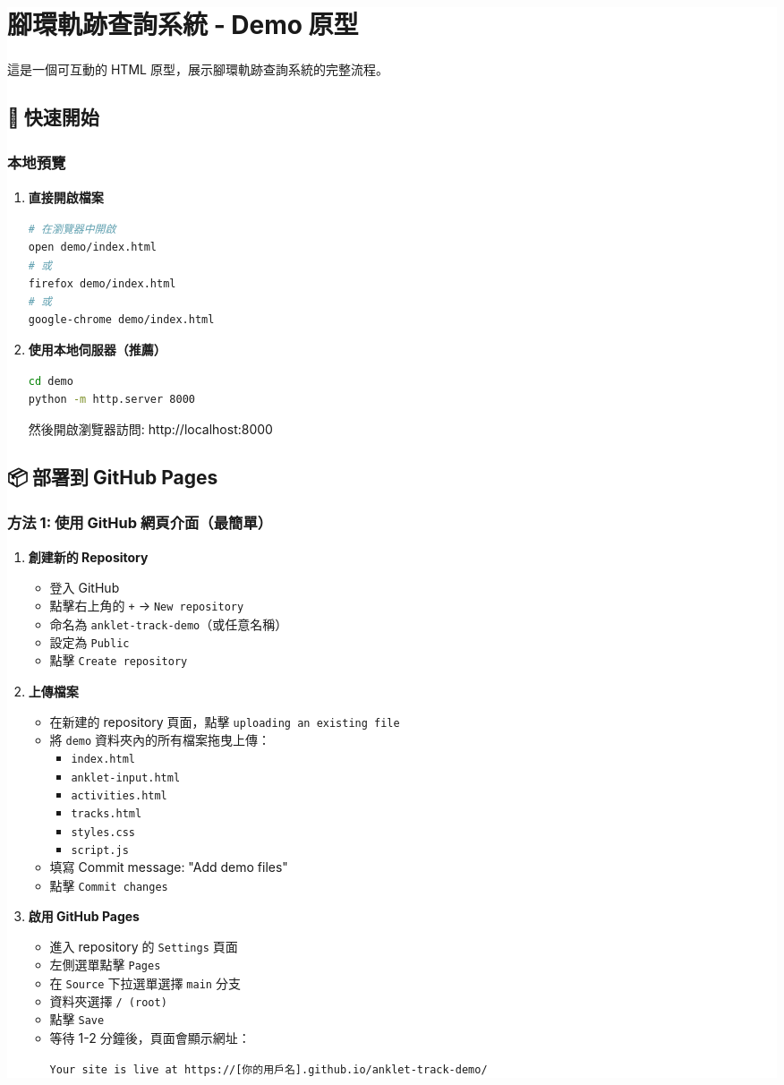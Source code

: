 # 腳環軌跡查詢系統 - Demo 原型

這是一個可互動的 HTML 原型，展示腳環軌跡查詢系統的完整流程。

## 🚀 快速開始

### 本地預覽

1. **直接開啟檔案**
   ```bash
   # 在瀏覽器中開啟
   open demo/index.html
   # 或
   firefox demo/index.html
   # 或
   google-chrome demo/index.html
   ```

2. **使用本地伺服器（推薦）**
   ```bash
   cd demo
   python -m http.server 8000
   ```
   然後開啟瀏覽器訪問: http://localhost:8000

## 📦 部署到 GitHub Pages

### 方法 1: 使用 GitHub 網頁介面（最簡單）

1. **創建新的 Repository**
   - 登入 GitHub
   - 點擊右上角的 `+` → `New repository`
   - 命名為 `anklet-track-demo`（或任意名稱）
   - 設定為 `Public`
   - 點擊 `Create repository`

2. **上傳檔案**
   - 在新建的 repository 頁面，點擊 `uploading an existing file`
   - 將 `demo` 資料夾內的所有檔案拖曳上傳：
     - `index.html`
     - `anklet-input.html`
     - `activities.html`
     - `tracks.html`
     - `styles.css`
     - `script.js`
   - 填寫 Commit message: "Add demo files"
   - 點擊 `Commit changes`

3. **啟用 GitHub Pages**
   - 進入 repository 的 `Settings` 頁面
   - 左側選單點擊 `Pages`
   - 在 `Source` 下拉選單選擇 `main` 分支
   - 資料夾選擇 `/ (root)`
   - 點擊 `Save`
   - 等待 1-2 分鐘後，頁面會顯示網址：
     ```
     Your site is live at https://[你的用戶名].github.io/anklet-track-demo/
     ```

